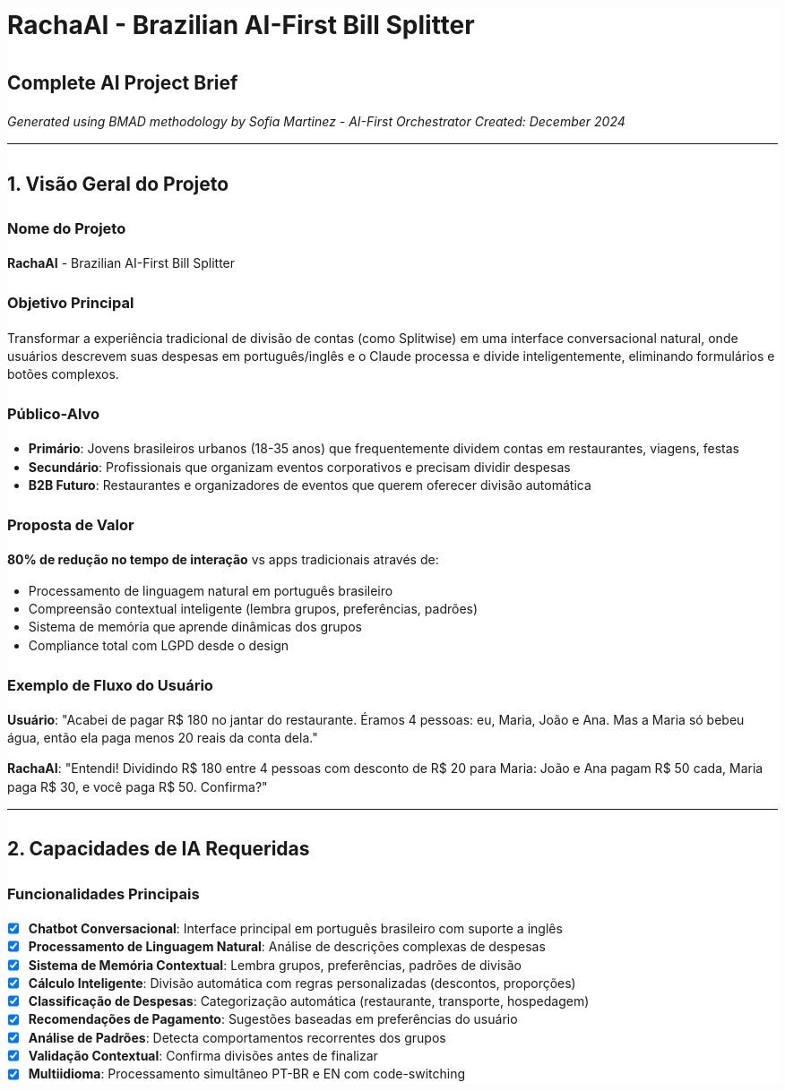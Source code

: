 # RachaAI - Brazilian AI-First Bill Splitter
## Complete AI Project Brief

*Generated using BMAD methodology by Sofia Martinez - AI-First Orchestrator*
*Created: December 2024*

---

## 1. Visão Geral do Projeto

### Nome do Projeto
**RachaAI** - Brazilian AI-First Bill Splitter

### Objetivo Principal  
Transformar a experiência tradicional de divisão de contas (como Splitwise) em uma interface conversacional natural, onde usuários descrevem suas despesas em português/inglês e o Claude processa e divide inteligentemente, eliminando formulários e botões complexos.

### Público-Alvo
- **Primário**: Jovens brasileiros urbanos (18-35 anos) que frequentemente dividem contas em restaurantes, viagens, festas
- **Secundário**: Profissionais que organizam eventos corporativos e precisam dividir despesas
- **B2B Futuro**: Restaurantes e organizadores de eventos que querem oferecer divisão automática

### Proposta de Valor
**80% de redução no tempo de interação** vs apps tradicionais através de:
- Processamento de linguagem natural em português brasileiro
- Compreensão contextual inteligente (lembra grupos, preferências, padrões)
- Sistema de memória que aprende dinâmicas dos grupos
- Compliance total com LGPD desde o design

### Exemplo de Fluxo do Usuário

**Usuário**: "Acabei de pagar R$ 180 no jantar do restaurante. Éramos 4 pessoas: eu, Maria, João e Ana. Mas a Maria só bebeu água, então ela paga menos 20 reais da conta dela."

**RachaAI**: "Entendi! Dividindo R$ 180 entre 4 pessoas com desconto de R$ 20 para Maria: João e Ana pagam R$ 50 cada, Maria paga R$ 30, e você paga R$ 50. Confirma?"

---

## 2. Capacidades de IA Requeridas

### Funcionalidades Principais
- [x] **Chatbot Conversacional**: Interface principal em português brasileiro com suporte a inglês
- [x] **Processamento de Linguagem Natural**: Análise de descrições complexas de despesas
- [x] **Sistema de Memória Contextual**: Lembra grupos, preferências, padrões de divisão
- [x] **Cálculo Inteligente**: Divisão automática com regras personalizadas (descontos, proporções)
- [x] **Classificação de Despesas**: Categorização automática (restaurante, transporte, hospedagem)
- [x] **Recomendações de Pagamento**: Sugestões baseadas em preferências do usuário
- [x] **Análise de Padrões**: Detecta comportamentos recorrentes dos grupos
- [x] **Validação Contextual**: Confirma divisões antes de finalizar
- [x] **Multiidioma**: Processamento simultâneo PT-BR e EN com code-switching
